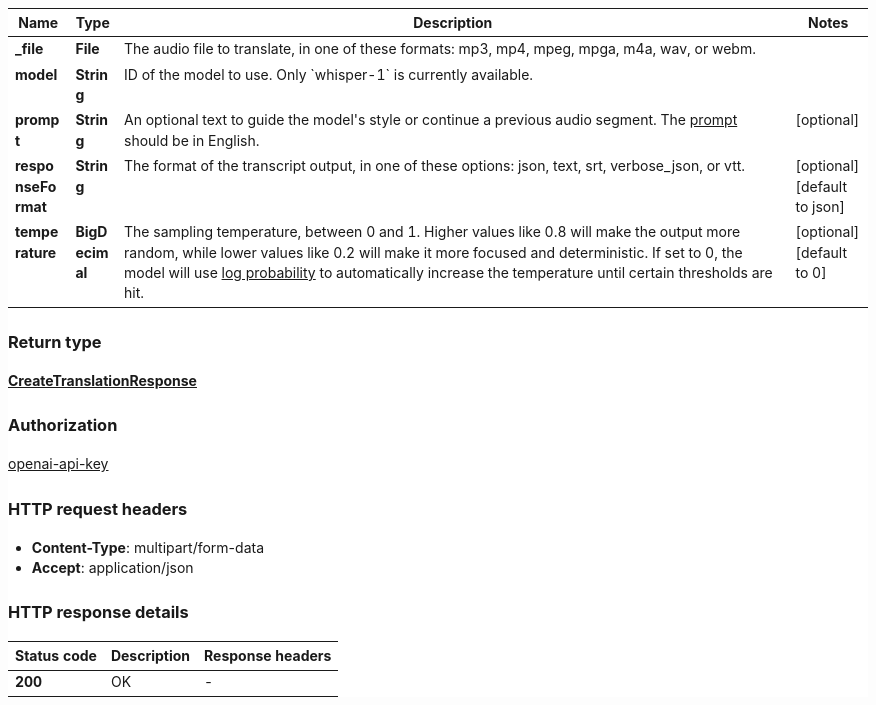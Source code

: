 | Name | Type | Description  | Notes |
|------------- | ------------- | ------------- | -------------|
| **_file** | **File**| The audio file to translate, in one of these formats: mp3, mp4, mpeg, mpga, m4a, wav, or webm.  | |
| **model** | **String**| ID of the model to use. Only &#x60;whisper-1&#x60; is currently available.  | |
| **prompt** | **String**| An optional text to guide the model&#39;s style or continue a previous audio segment. The [prompt](/docs/guides/speech-to-text/prompting) should be in English.  | [optional] |
| **responseFormat** | **String**| The format of the transcript output, in one of these options: json, text, srt, verbose_json, or vtt.  | [optional] [default to json] |
| **temperature** | **BigDecimal**| The sampling temperature, between 0 and 1. Higher values like 0.8 will make the output more random, while lower values like 0.2 will make it more focused and deterministic. If set to 0, the model will use [log probability](https://en.wikipedia.org/wiki/Log_probability) to automatically increase the temperature until certain thresholds are hit.  | [optional] [default to 0] |

### Return type

[**CreateTranslationResponse**](CreateTranslationResponse.md)

### Authorization

[openai-api-key](../README.md#openai-api-key)

### HTTP request headers

 - **Content-Type**: multipart/form-data
 - **Accept**: application/json

### HTTP response details
| Status code | Description | Response headers |
|-------------|-------------|------------------|
| **200** | OK |  -  |

